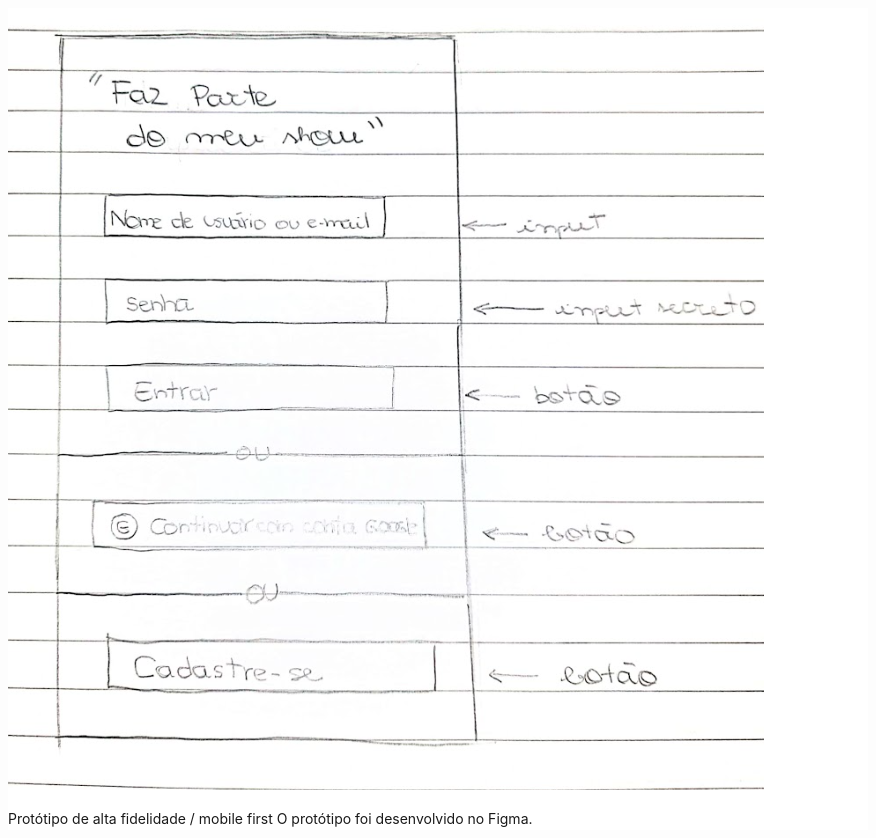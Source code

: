 ![Prototipo de baixa](src/images/image.png)

Protótipo de alta fidelidade / mobile first
O protótipo foi desenvolvido no Figma.